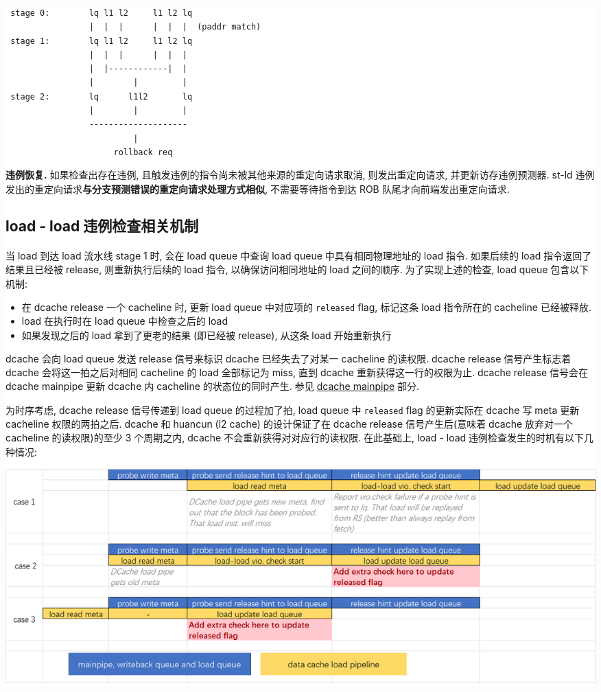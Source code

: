 ```
 stage 0:        lq l1 l2     l1 l2 lq
                 |  |  |      |  |  |  (paddr match)
 stage 1:        lq l1 l2     l1 l2 lq
                 |  |  |      |  |  |
                 |  |------------|  |
                 |        |         |
 stage 2:        lq      l1l2       lq
                 |        |         |
                 --------------------
                          |
                      rollback req
```

**违例恢复.** 如果检查出存在违例, 且触发违例的指令尚未被其他来源的重定向请求取消, 则发出重定向请求, 并更新访存违例预测器. st-ld 违例发出的重定向请求**与分支预测错误的重定向请求处理方式相似**, 不需要等待指令到达 ROB 队尾才向前端发出重定向请求.

## load - load 违例检查相关机制

当 load 到达 load 流水线 stage 1 时, 会在 load queue 中查询 load queue 中具有相同物理地址的 load 指令. 如果后续的 load 指令返回了结果且已经被 release, 则重新执行后续的 load 指令, 以确保访问相同地址的 load 之间的顺序. 为了实现上述的检查, load queue 包含以下机制:

* 在 dcache release 一个 cacheline 时, 更新 load queue 中对应项的 `released` flag, 标记这条 load 指令所在的 cacheline 已经被释放.
* load 在执行时在 load queue 中检查之后的 load
* 如果发现之后的 load 拿到了更老的结果 (即已经被 release), 从这条 load 开始重新执行



dcache 会向 load queue 发送 release 信号来标识 dcache 已经失去了对某一 cacheline 的读权限. dcache release 信号产生标志着 dcache 会将这一拍之后对相同 cacheline 的 load 全部标记为 miss, 直到 dcache 重新获得这一行的权限为止. dcache release 信号会在 dcache mainpipe 更新 dcache 内 cacheline 的状态位的同时产生. 参见 [dcache mainpipe](../dcache/main_pipe.md) 部分. 

为时序考虑, dcache release 信号传递到 load queue 的过程加了拍, load queue 中 `released` flag 的更新实际在 dcache 写 meta 更新 cacheline 权限的两拍之后. dcache 和 huancun (l2 cache) 的设计保证了在 dcache release 信号产生后(意味着 dcache 放弃对一个 cacheline 的读权限)的至少 3 个周期之内, dcache 不会重新获得对对应行的读权限. 在此基础上, load - load 违例检查发生的时机有以下几种情况:

![ldvio](../../figs/memblock/ldvio.png)
